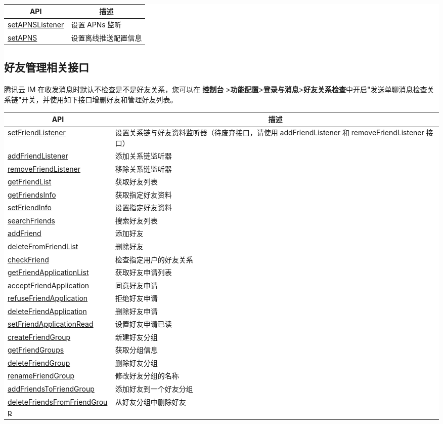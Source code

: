 | API | 描述 |
|---------|---------|
| [setAPNSListener](https://im.sdk.qcloud.com/doc/zh-cn/categoryV2TIMManager_07APNS_08.html#a62e1694cf9e1d65b76f90064cbcbb683) | 设置 APNs 监听 |
| [setAPNS](https://im.sdk.qcloud.com/doc/zh-cn/categoryV2TIMManager_07APNS_08.html#a73bf19c0c019e5e27ec441bc753daa9e) | 设置离线推送配置信息 |

## 好友管理相关接口
腾讯云 IM 在收发消息时默认不检查是不是好友关系，您可以在 [**控制台**](https://console.cloud.tencent.com/im) >**功能配置**>**登录与消息**>**好友关系检查**中开启"发送单聊消息检查关系链"开关，并使用如下接口增删好友和管理好友列表。

| API | 描述 |
|---------|---------|
| [setFriendListener](https://im.sdk.qcloud.com/doc/zh-cn/categoryV2TIMManager_07Friendship_08.html#acd403f586f3df84f56b1b757efb2d443) | 设置关系链与好友资料监听器（待废弃接口，请使用 addFriendListener 和 removeFriendListener 接口） |
| [addFriendListener](https://im.sdk.qcloud.com/doc/zh-cn/categoryV2TIMManager_07Friendship_08.html#a1de011b63b3c20b1be519dc7ba124704) | 添加关系链监听器 |
| [removeFriendListener](https://im.sdk.qcloud.com/doc/zh-cn/categoryV2TIMManager_07Friendship_08.html#aed40ccbbc4e15be79154077a6d3ec085) | 移除关系链监听器 |
| [getFriendList](https://im.sdk.qcloud.com/doc/zh-cn/categoryV2TIMManager_07Friendship_08.html#a81131d76924a03ec2b593addd6e4e101) | 获取好友列表 |
| [getFriendsInfo](https://im.sdk.qcloud.com/doc/zh-cn/categoryV2TIMManager_07Friendship_08.html#a39f6752da11b595e4a5b6dcb0eb6a584) | 获取指定好友资料 |
| [setFriendInfo](https://im.sdk.qcloud.com/doc/zh-cn/categoryV2TIMManager_07Friendship_08.html#ac258312c000c1af69fcf51dd6898b74b) | 设置指定好友资料 |
| [searchFriends](https://im.sdk.qcloud.com/doc/zh-cn/categoryV2TIMManager_07Friendship_08.html#a9a036dcc1bd65474a3d2e90f2bb6b9c6) | 搜索好友列表 |
| [addFriend](https://im.sdk.qcloud.com/doc/zh-cn/categoryV2TIMManager_07Friendship_08.html#ac1ea1c7de2bfc2b0a25e5f6b3192e304) | 添加好友 |
| [deleteFromFriendList](https://im.sdk.qcloud.com/doc/zh-cn/categoryV2TIMManager_07Friendship_08.html#af967134fb177b32d4060fedf3663ace3) | 删除好友 |
| [checkFriend](https://im.sdk.qcloud.com/doc/zh-cn/categoryV2TIMManager_07Friendship_08.html#aad1b09fab6523d9a36147b4ed4efac67) | 检查指定用户的好友关系 |
| [getFriendApplicationList](https://im.sdk.qcloud.com/doc/zh-cn/categoryV2TIMManager_07Friendship_08.html#acda7968f1e9adc12261a7e533d709a1c) | 获取好友申请列表 |
| [acceptFriendApplication](https://im.sdk.qcloud.com/doc/zh-cn/categoryV2TIMManager_07Friendship_08.html#a51b913927028025e2e450e6e8ce848c0) | 同意好友申请 |
| [refuseFriendApplication](https://im.sdk.qcloud.com/doc/zh-cn/categoryV2TIMManager_07Friendship_08.html#a406b964a6513219cfe4803f87f0f00f8) | 拒绝好友申请 |
| [deleteFriendApplication](https://im.sdk.qcloud.com/doc/zh-cn/categoryV2TIMManager_07Friendship_08.html#a363e0622f653694999293c595d552896) | 删除好友申请 |
| [setFriendApplicationRead](https://im.sdk.qcloud.com/doc/zh-cn/categoryV2TIMManager_07Friendship_08.html#ad46c70c18b8f69bf272cbf3466477a85) | 设置好友申请已读 |
| [createFriendGroup](https://im.sdk.qcloud.com/doc/zh-cn/categoryV2TIMManager_07Friendship_08.html#a8b33edab15ae7d179e4e2d885e7d2b7d) | 新建好友分组 |
| [getFriendGroups](https://im.sdk.qcloud.com/doc/zh-cn/categoryV2TIMManager_07Friendship_08.html#a63f3eaae567586077d5a8d27c31e2229) | 获取分组信息 |
| [deleteFriendGroup](https://im.sdk.qcloud.com/doc/zh-cn/categoryV2TIMManager_07Friendship_08.html#a2dc49f2abb1238fc2d47ce6d4f14c1e7) | 删除好友分组 |
| [renameFriendGroup](https://im.sdk.qcloud.com/doc/zh-cn/categoryV2TIMManager_07Friendship_08.html#a93f6ba132d9706db7c74daff97a2abd0) | 修改好友分组的名称 |
| [addFriendsToFriendGroup](https://im.sdk.qcloud.com/doc/zh-cn/categoryV2TIMManager_07Friendship_08.html#a0265241c39600c390406ca1f8f6ff75d) | 添加好友到一个好友分组 |
| [deleteFriendsFromFriendGroup](https://im.sdk.qcloud.com/doc/zh-cn/categoryV2TIMManager_07Friendship_08.html#a4a14a878816c8d6a20981d1903fcf359) | 从好友分组中删除好友 |


